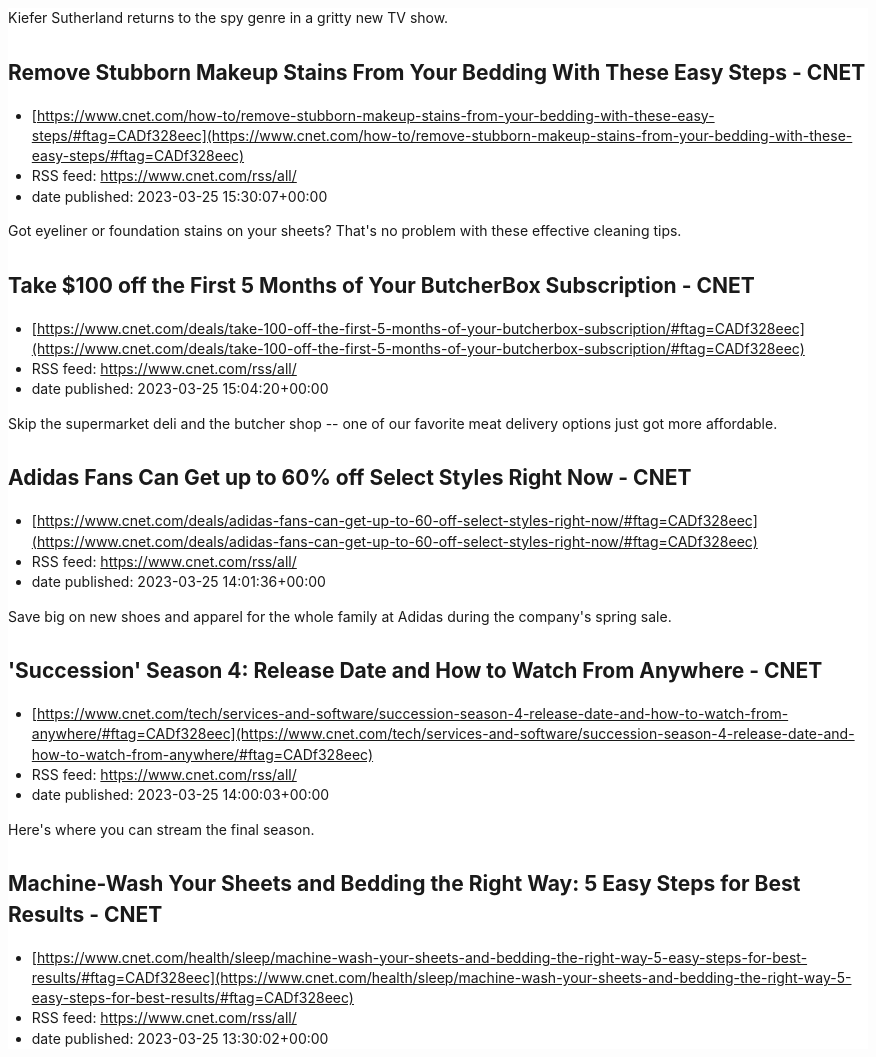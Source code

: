 Kiefer Sutherland returns to the spy genre in a gritty new TV show.

## Remove Stubborn Makeup Stains From Your Bedding With These Easy Steps     - CNET
 - [https://www.cnet.com/how-to/remove-stubborn-makeup-stains-from-your-bedding-with-these-easy-steps/#ftag=CADf328eec](https://www.cnet.com/how-to/remove-stubborn-makeup-stains-from-your-bedding-with-these-easy-steps/#ftag=CADf328eec)
 - RSS feed: https://www.cnet.com/rss/all/
 - date published: 2023-03-25 15:30:07+00:00

Got eyeliner or foundation stains on your sheets? That's no problem with these effective cleaning tips.

## Take $100 off the First 5 Months of Your ButcherBox Subscription     - CNET
 - [https://www.cnet.com/deals/take-100-off-the-first-5-months-of-your-butcherbox-subscription/#ftag=CADf328eec](https://www.cnet.com/deals/take-100-off-the-first-5-months-of-your-butcherbox-subscription/#ftag=CADf328eec)
 - RSS feed: https://www.cnet.com/rss/all/
 - date published: 2023-03-25 15:04:20+00:00

Skip the supermarket deli and the butcher shop -- one of our favorite meat delivery options just got more affordable.

## Adidas Fans Can Get up to 60% off Select Styles Right Now     - CNET
 - [https://www.cnet.com/deals/adidas-fans-can-get-up-to-60-off-select-styles-right-now/#ftag=CADf328eec](https://www.cnet.com/deals/adidas-fans-can-get-up-to-60-off-select-styles-right-now/#ftag=CADf328eec)
 - RSS feed: https://www.cnet.com/rss/all/
 - date published: 2023-03-25 14:01:36+00:00

Save big on new shoes and apparel for the whole family at Adidas during the company's spring sale.

## 'Succession' Season 4: Release Date and How to Watch From Anywhere     - CNET
 - [https://www.cnet.com/tech/services-and-software/succession-season-4-release-date-and-how-to-watch-from-anywhere/#ftag=CADf328eec](https://www.cnet.com/tech/services-and-software/succession-season-4-release-date-and-how-to-watch-from-anywhere/#ftag=CADf328eec)
 - RSS feed: https://www.cnet.com/rss/all/
 - date published: 2023-03-25 14:00:03+00:00

Here's where you can stream the final season.

## Machine-Wash Your Sheets and Bedding the Right Way: 5 Easy Steps for Best Results     - CNET
 - [https://www.cnet.com/health/sleep/machine-wash-your-sheets-and-bedding-the-right-way-5-easy-steps-for-best-results/#ftag=CADf328eec](https://www.cnet.com/health/sleep/machine-wash-your-sheets-and-bedding-the-right-way-5-easy-steps-for-best-results/#ftag=CADf328eec)
 - RSS feed: https://www.cnet.com/rss/all/
 - date published: 2023-03-25 13:30:02+00:00
